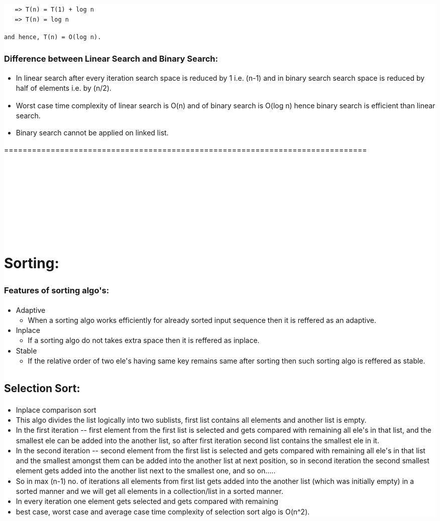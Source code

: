  ``` => T(n) = T(n/2) + 1
	=> T(n) = T(1) + log n
	=> T(n) = log n
 ```
	and hence, T(n) = O(log n).
	
### Difference between Linear Search and Binary Search:
 - In linear search after every iteration search space is reduced by 1 i.e. (n-1)
   and in binary search search space is reduced by half of elements i.e. by (n/2).

 - Worst case time complexity of linear search is O(n) and of binary search is
   O(log n) hence binary search is efficient than linear search.

 - Binary search cannot be applied on linked list.






==============================================================================

<br><br><br><br><br><br><br>

# Sorting:

### Features of sorting algo's:
	
 - Adaptive 
     - When a sorting algo works efficiently for already sorted input
	  sequence then it is reffered as an adaptive.
 - Inplace 
     - If a sorting algo do not takes extra space then it is reffered as
	  inplace.
 - Stable 
     - If the relative order of two ele's having same key remains same
	  after sorting then such sorting algo is reffered as stable.

## Selection Sort:
 - Inplace comparison sort
 - This algo divides the list logically into two sublists, first list contains all
   elements and another list is empty.
 - In the first iteration -- first element from the first list is selected and gets
   compared with remaining all ele's in that list, and the smallest ele can be added
   into the another list, so after first iteration second list contains the smallest
   ele in it.
 - In the second iteration -- second element from the first list is selected and
   gets compared with remaining all ele's in that list and the smallest amongst them
   can be added into the another list at next position, so in second iteration the
   second smallest element gets added into the another list next to the smallest one,
   and so on.....
 - So in max (n-1) no. of iterations all elements from first list gets added into
   the another list (which was initially empty) in a sorted manner and we will get
   all elements in a collection/list in a sorted manner.
 - In every iteration one element gets selected and gets compared with remaining 
 - best case, worst case and average case time complexity of selection sort algo is
   O(n^2).
